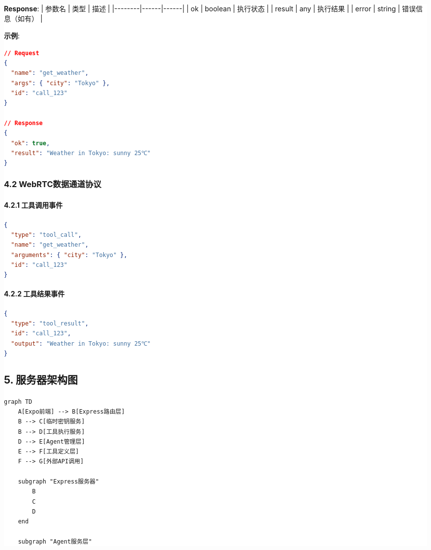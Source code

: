 **Response**:
| 参数名 | 类型 | 描述 |
|--------|------|------|
| ok | boolean | 执行状态 |
| result | any | 执行结果 |
| error | string | 错误信息（如有） |

**示例**:
```json
// Request
{
  "name": "get_weather",
  "args": { "city": "Tokyo" },
  "id": "call_123"
}

// Response
{
  "ok": true,
  "result": "Weather in Tokyo: sunny 25℃"
}
```

### 4.2 WebRTC数据通道协议

#### 4.2.1 工具调用事件

```json
{
  "type": "tool_call",
  "name": "get_weather",
  "arguments": { "city": "Tokyo" },
  "id": "call_123"
}
```

#### 4.2.2 工具结果事件

```json
{
  "type": "tool_result",
  "id": "call_123",
  "output": "Weather in Tokyo: sunny 25℃"
}
```

## 5. 服务器架构图

```mermaid
graph TD
    A[Expo前端] --> B[Express路由层]
    B --> C[临时密钥服务]
    B --> D[工具执行服务]
    D --> E[Agent管理层]
    E --> F[工具定义层]
    F --> G[外部API调用]
    
    subgraph "Express服务器"
        B
        C
        D
    end
    
    subgraph "Agent服务层"
```